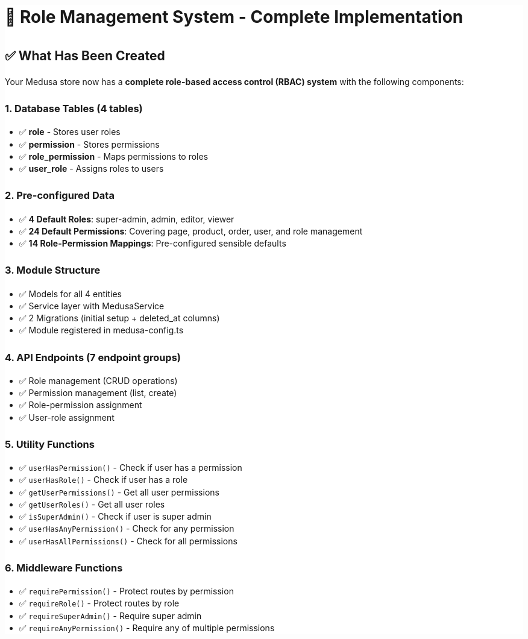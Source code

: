 # 🎉 Role Management System - Complete Implementation

## ✅ What Has Been Created

Your Medusa store now has a **complete role-based access control (RBAC) system** with the following components:

### 1. Database Tables (4 tables)

- ✅ **role** - Stores user roles
- ✅ **permission** - Stores permissions
- ✅ **role_permission** - Maps permissions to roles
- ✅ **user_role** - Assigns roles to users

### 2. Pre-configured Data

- ✅ **4 Default Roles**: super-admin, admin, editor, viewer
- ✅ **24 Default Permissions**: Covering page, product, order, user, and role management
- ✅ **14 Role-Permission Mappings**: Pre-configured sensible defaults

### 3. Module Structure

- ✅ Models for all 4 entities
- ✅ Service layer with MedusaService
- ✅ 2 Migrations (initial setup + deleted_at columns)
- ✅ Module registered in medusa-config.ts

### 4. API Endpoints (7 endpoint groups)

- ✅ Role management (CRUD operations)
- ✅ Permission management (list, create)
- ✅ Role-permission assignment
- ✅ User-role assignment

### 5. Utility Functions

- ✅ `userHasPermission()` - Check if user has a permission
- ✅ `userHasRole()` - Check if user has a role
- ✅ `getUserPermissions()` - Get all user permissions
- ✅ `getUserRoles()` - Get all user roles
- ✅ `isSuperAdmin()` - Check if user is super admin
- ✅ `userHasAnyPermission()` - Check for any permission
- ✅ `userHasAllPermissions()` - Check for all permissions

### 6. Middleware Functions

- ✅ `requirePermission()` - Protect routes by permission
- ✅ `requireRole()` - Protect routes by role
- ✅ `requireSuperAdmin()` - Require super admin
- ✅ `requireAnyPermission()` - Require any of multiple permissions
